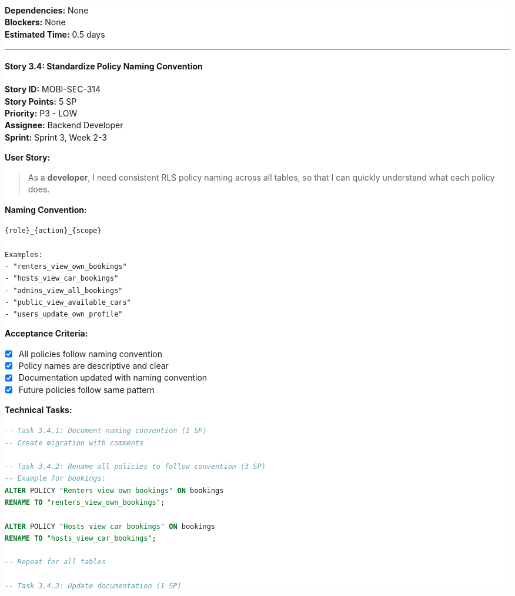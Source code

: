 **Dependencies:** None  
**Blockers:** None  
**Estimated Time:** 0.5 days

---

#### **Story 3.4: Standardize Policy Naming Convention**

**Story ID:** MOBI-SEC-314  
**Story Points:** 5 SP  
**Priority:** P3 - LOW  
**Assignee:** Backend Developer  
**Sprint:** Sprint 3, Week 2-3

**User Story:**
> As a **developer**, I need consistent RLS policy naming across all tables, so that I can quickly understand what each policy does.

**Naming Convention:**
```
{role}_{action}_{scope}

Examples:
- "renters_view_own_bookings"
- "hosts_view_car_bookings"
- "admins_view_all_bookings"
- "public_view_available_cars"
- "users_update_own_profile"
```

**Acceptance Criteria:**
- [x] All policies follow naming convention
- [x] Policy names are descriptive and clear
- [x] Documentation updated with naming convention
- [x] Future policies follow same pattern

**Technical Tasks:**

```sql
-- Task 3.4.1: Document naming convention (1 SP)
-- Create migration with comments

-- Task 3.4.2: Rename all policies to follow convention (3 SP)
-- Example for bookings:
ALTER POLICY "Renters view own bookings" ON bookings 
RENAME TO "renters_view_own_bookings";

ALTER POLICY "Hosts view car bookings" ON bookings 
RENAME TO "hosts_view_car_bookings";

-- Repeat for all tables

-- Task 3.4.3: Update documentation (1 SP)
```
